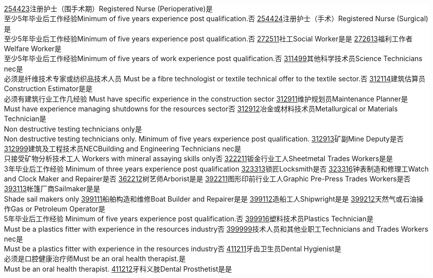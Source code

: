 <tr><td><a href="../sol/254423.html">254423</a></td><td>注册护士（围手术期）</td><td>Registered Nurse (Perioperative)</td><td>是<br />
至少5年毕业后工作经验Minimum of five years experience post qualification.</td><td>否</td></tr>
<tr><td><a href="../sol/254424.html">254424</a></td><td>注册护士（手术）</td><td>Registered Nurse (Surgical)</td><td>是<br />
至少5年毕业后工作经验Minimum of five years experience post qualification.</td><td>否</td></tr>
<tr><td><a href="../sol/272511.html">272511</a></td><td>社工</td><td>Social Worker</td><td>是</td><td>是</td></tr>
<tr><td><a href="../sol/272613.html">272613</a></td><td>福利工作者</td><td>Welfare Worker</td><td>是<br />
至少5年毕业后工作经验Minimum of five years of work experience post qualification.</td><td>否</td></tr>
<tr><td><a href="../sol/311499.html">311499</a></td><td>其他科学技术员</td><td>Science Technicians nec</td><td>是<br />
必须是纤维技术专家或纺织品技术人员 Must be a fibre technologist or textile technical offer to the textile sector.</td><td>否</td></tr>
<tr><td><a href="../sol/312114.html">312114</a></td><td>建筑估算员</td><td>Construction Estimator</td><td>是</td><td>是<br />
必须有建筑行业工作几经验 Must have specific experience in the construction sector</td></tr>
<tr><td><a href="../sol/312911.html">312911</a></td><td>维护规划员</td><td>Maintenance Planner</td><td>是<br />
Must have experience managing shutdowns for the resources sector</td><td>否</td></tr>
<tr><td><a href="../sol/312912.html">312912</a></td><td>冶金或材料技术员</td><td>Metallurgical or Materials Technician</td><td>是<br />
Non destructive testing technicians only</td><td>是<br />
Non destructive testing technicians only. Minimum of five years experience post qualification.</td></tr>
<tr><td><a href="../sol/312913.html">312913</a></td><td>矿副</td><td>Mine Deputy</td><td>是</td><td>否</td></tr>
<tr><td><a href="../sol/312999.html">312999</a></td><td>建筑及工程技术员NEC</td><td>Building and Engineering Technicians nec</td><td>是<br />
只接受矿物分析技术工人 Workers with mineral assaying skills only</td><td>否</td></tr>
<tr><td><a href="../sol/322211.html">322211</a></td><td>钣金行业工人</td><td>Sheetmetal Trades Workers</td><td>是</td><td>是<br />
3年毕业后工作经验 Minimum of three years experience post qualification</td></tr>
<tr><td><a href="../sol/323313.html">323313</a></td><td>锁匠</td><td>Locksmith</td><td>是</td><td>否</td></tr>
<tr><td><a href="../sol/323316.html">323316</a></td><td>钟表制造和修理工</td><td>Watch and Clock Maker and Repairer</td><td>是</td><td>否</td></tr>
<tr><td><a href="../sol/362212.html">362212</a></td><td>树艺师</td><td>Arborist</td><td>是</td><td>是</td></tr>
<tr><td><a href="../sol/392211.html">392211</a></td><td>图形印前行业工人</td><td>Graphic Pre-Press Trades Workers</td><td>是</td><td>否</td></tr>
<tr><td><a href="../sol/393113.html">393113</a></td><td>帐篷厂商</td><td>Sailmaker</td><td>是</td><td>是<br />
Shade sail makers only</td></tr>
<tr><td><a href="../sol/399111.html">399111</a></td><td>船舶构造和维修</td><td>Boat Builder and Repairer</td><td>是</td><td>是</td></tr>
<tr><td><a href="../sol/399112.html">399112</a></td><td>造船工人</td><td>Shipwright</td><td>是</td><td>是</td></tr>
<tr><td><a href="../sol/399212.html">399212</a></td><td>天然气或石油操作</td><td>Gas or Petroleum Operator</td><td>是<br />
5年毕业后工作经验 Minimum of five years experience post qualification.</td><td>否</td></tr>
<tr><td><a href="../sol/399916.html">399916</a></td><td>塑料技术员</td><td>Plastics Technician</td><td>是<br />
Must be a plastics fitter with experience in the resources industry</td><td>否</td></tr>
<tr><td><a href="../sol/399999.html">399999</a></td><td>技术人员和其他业职工</td><td>Technicians and Trades Workers nec</td><td>是<br />
Must be a plastics fitter with experience in the resources industry</td><td>否</td></tr>
<tr><td><a href="../sol/411211.html">411211</a></td><td>牙齿卫生员</td><td>Dental Hygienist</td><td>是<br />
必须是口腔健康治疗师Must be an oral health therapist.</td><td>是<br />
Must be an oral health therapist.</td></tr>
<tr><td><a href="../sol/411212.html">411212</a></td><td>牙科义肢</td><td>Dental Prosthetist</td><td>是</td><td>是</td></tr>
